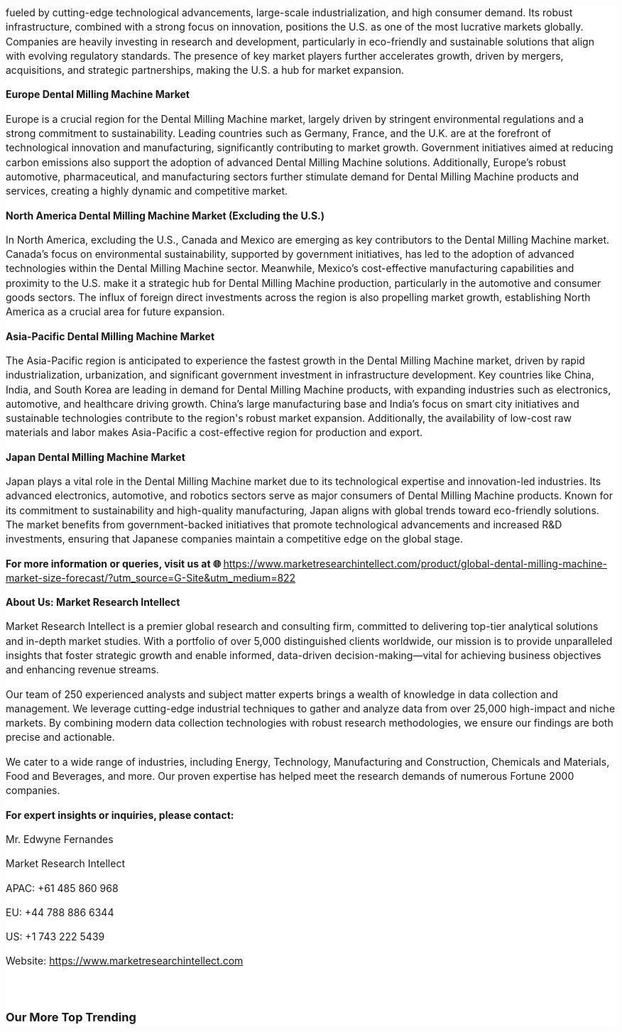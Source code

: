 fueled by cutting-edge technological advancements, large-scale industrialization, and high consumer demand. Its robust infrastructure, combined with a strong focus on innovation, positions the U.S. as one of the most lucrative markets globally. Companies are heavily investing in research and development, particularly in eco-friendly and sustainable solutions that align with evolving regulatory standards. The presence of key market players further accelerates growth, driven by mergers, acquisitions, and strategic partnerships, making the U.S. a hub for market expansion.</p><p><strong>Europe&nbsp;Dental Milling Machine Market&nbsp;</strong></p><p>Europe is a crucial region for the Dental Milling Machine market, largely driven by stringent environmental regulations and a strong commitment to sustainability. Leading countries such as Germany, France, and the U.K. are at the forefront of technological innovation and manufacturing, significantly contributing to market growth. Government initiatives aimed at reducing carbon emissions also support the adoption of advanced Dental Milling Machine solutions. Additionally, Europe&rsquo;s robust automotive, pharmaceutical, and manufacturing sectors further stimulate demand for Dental Milling Machine products and services, creating a highly dynamic and competitive market.</p><p><strong>North America Dental Milling Machine Market (Excluding the U.S.)</strong></p><p>In North America, excluding the U.S., Canada and Mexico are emerging as key contributors to the Dental Milling Machine market. Canada&rsquo;s focus on environmental sustainability, supported by government initiatives, has led to the adoption of advanced technologies within the Dental Milling Machine sector. Meanwhile, Mexico&rsquo;s cost-effective manufacturing capabilities and proximity to the U.S. make it a strategic hub for Dental Milling Machine production, particularly in the automotive and consumer goods sectors. The influx of foreign direct investments across the region is also propelling market growth, establishing North America as a crucial area for future expansion.</p><p><strong>Asia-Pacific&nbsp;Dental Milling Machine Market&nbsp;</strong></p><p>The Asia-Pacific region is anticipated to experience the fastest growth in the Dental Milling Machine market, driven by rapid industrialization, urbanization, and significant government investment in infrastructure development. Key countries like China, India, and South Korea are leading in demand for Dental Milling Machine products, with expanding industries such as electronics, automotive, and healthcare driving growth. China&rsquo;s large manufacturing base and India&rsquo;s focus on smart city initiatives and sustainable technologies contribute to the region's robust market expansion. Additionally, the availability of low-cost raw materials and labor makes Asia-Pacific a cost-effective region for production and export.</p><p><strong>Japan&nbsp;Dental Milling Machine Market&nbsp;</strong></p><p>Japan plays a vital role in the Dental Milling Machine market due to its technological expertise and innovation-led industries. Its advanced electronics, automotive, and robotics sectors serve as major consumers of Dental Milling Machine products. Known for its commitment to sustainability and high-quality manufacturing, Japan aligns with global trends toward eco-friendly solutions. The market benefits from government-backed initiatives that promote technological advancements and increased R&amp;D investments, ensuring that Japanese companies maintain a competitive edge on the global stage.</p></div><div class="article-main__content" data-test-id="publishing-text-block"><p><strong>For more information or queries, visit us at 🌐&nbsp;</strong><a href="https://www.marketresearchintellect.com/product/global-dental-milling-machine-market-size-forecast/?utm_source=G-Site&utm_medium=822">https://www.marketresearchintellect.com/product/global-dental-milling-machine-market-size-forecast/?utm_source=G-Site&utm_medium=822</a></p><p><strong>About Us: Market Research Intellect</strong></p></div><div class="article-main__content" data-test-id="publishing-text-block"><div class="article-main__content" data-test-id="publishing-text-block"><p>Market Research Intellect is a premier global research and consulting firm, committed to delivering top-tier analytical solutions and in-depth market studies. With a portfolio of over 5,000 distinguished clients worldwide, our mission is to provide unparalleled insights that foster strategic growth and enable informed, data-driven decision-making&mdash;vital for achieving business objectives and enhancing revenue streams.</p><p>Our team of 250 experienced analysts and subject matter experts brings a wealth of knowledge in data collection and management. We leverage cutting-edge industrial techniques to gather and analyze data from over 25,000 high-impact and niche markets. By combining modern data collection technologies with robust research methodologies, we ensure our findings are both precise and actionable.</p><p>We cater to a wide range of industries, including Energy, Technology, Manufacturing and Construction, Chemicals and Materials, Food and Beverages, and more. Our proven expertise has helped meet the research demands of numerous Fortune 2000 companies.</p><p><strong>For expert insights or inquiries, please contact:</strong></p><p>Mr. Edwyne Fernandes</p><p>Market Research Intellect</p><p>APAC: +61 485 860 968</p><p>EU: +44 788 886 6344</p><p>US: +1 743 222 5439</p></div><div class="article-main__content" data-test-id="publishing-text-block"><p><span class="">Website:&nbsp;https://www.marketresearchintellect.com</span></p></div></div><div class="article-main__content" data-test-id="publishing-text-block">&nbsp;</div><h3>Our More Top Trending